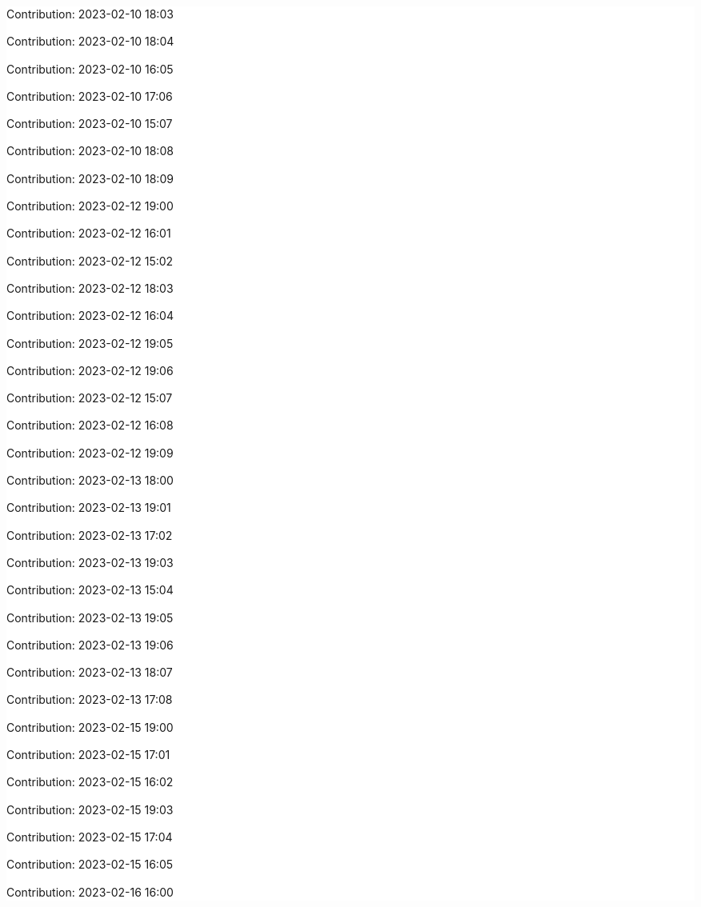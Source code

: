 Contribution: 2023-02-10 18:03

Contribution: 2023-02-10 18:04

Contribution: 2023-02-10 16:05

Contribution: 2023-02-10 17:06

Contribution: 2023-02-10 15:07

Contribution: 2023-02-10 18:08

Contribution: 2023-02-10 18:09

Contribution: 2023-02-12 19:00

Contribution: 2023-02-12 16:01

Contribution: 2023-02-12 15:02

Contribution: 2023-02-12 18:03

Contribution: 2023-02-12 16:04

Contribution: 2023-02-12 19:05

Contribution: 2023-02-12 19:06

Contribution: 2023-02-12 15:07

Contribution: 2023-02-12 16:08

Contribution: 2023-02-12 19:09

Contribution: 2023-02-13 18:00

Contribution: 2023-02-13 19:01

Contribution: 2023-02-13 17:02

Contribution: 2023-02-13 19:03

Contribution: 2023-02-13 15:04

Contribution: 2023-02-13 19:05

Contribution: 2023-02-13 19:06

Contribution: 2023-02-13 18:07

Contribution: 2023-02-13 17:08

Contribution: 2023-02-15 19:00

Contribution: 2023-02-15 17:01

Contribution: 2023-02-15 16:02

Contribution: 2023-02-15 19:03

Contribution: 2023-02-15 17:04

Contribution: 2023-02-15 16:05

Contribution: 2023-02-16 16:00
